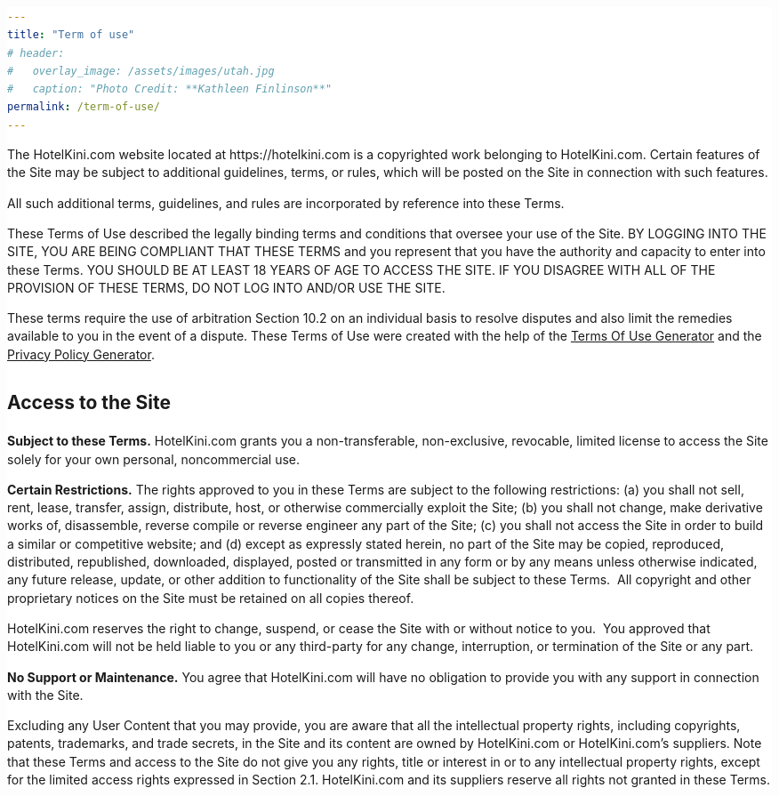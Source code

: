 ```yaml
---
title: "Term of use"
# header:
#   overlay_image: /assets/images/utah.jpg
#   caption: "Photo Credit: **Kathleen Finlinson**"
permalink: /term-of-use/
---
```


<p>The HotelKini.com website located at https://hotelkini.com is a copyrighted work belonging to HotelKini.com. Certain features of the Site may be subject to additional guidelines, terms, or rules, which will be posted on the Site in connection with such features.</p>

<p>All such additional terms, guidelines, and rules are incorporated by reference into these Terms.</p>

<p>These Terms of Use described the legally binding terms and conditions that oversee your use of the Site. BY LOGGING INTO THE SITE, YOU ARE BEING COMPLIANT THAT THESE TERMS and you represent that you have the authority and capacity to enter into these Terms. YOU SHOULD BE AT LEAST 18 YEARS OF AGE TO ACCESS THE SITE. IF YOU DISAGREE WITH ALL OF THE PROVISION OF THESE TERMS, DO NOT LOG INTO AND/OR USE THE SITE.<p>

<p>These terms require the use of arbitration Section 10.2 on an individual basis to resolve disputes and also limit the remedies available to you in the event of a dispute. These Terms of Use were created with the help of the <a href="https://www.termsofusegenerator.net" rel="nofollow">Terms Of Use Generator</a> and the <a href="https://www.generateprivacypolicy.com" rel="nofollow">Privacy Policy Generator</a>.</p>


<h2>Access to the Site</h2>

<p><strong>Subject to these Terms.</strong> HotelKini.com grants you a non-transferable, non-exclusive, revocable, limited license to access the Site solely for your own personal, noncommercial use.</p>

<p><strong>Certain Restrictions.</strong> The rights approved to you in these Terms are subject to the following restrictions: (a) you shall not sell, rent, lease, transfer, assign, distribute, host, or otherwise commercially exploit the Site; (b) you shall not change, make derivative works of, disassemble, reverse compile or reverse engineer any part of the Site; (c) you shall not access the Site in order to build a similar or competitive website; and (d) except as expressly stated herein, no part of the Site may be copied, reproduced, distributed, republished, downloaded, displayed, posted or transmitted in any form or by any means unless otherwise indicated, any future release, update, or other addition to functionality of the Site shall be subject to these Terms.  All copyright and other proprietary notices on the Site must be retained on all copies thereof.</p>

<p>HotelKini.com reserves the right to change, suspend, or cease the Site with or without notice to you.  You approved that HotelKini.com will not be held liable to you or any third-party for any change, interruption, or termination of the Site or any part.</p>

<p><strong>No Support or Maintenance.</strong> You agree that HotelKini.com will have no obligation to provide you with any support in connection with the Site.</p>

<p>Excluding any User Content that you may provide, you are aware that all the intellectual property rights, including copyrights, patents, trademarks, and trade secrets, in the Site and its content are owned by HotelKini.com or HotelKini.com’s suppliers. Note that these Terms and access to the Site do not give you any rights, title or interest in or to any intellectual property rights, except for the limited access rights expressed in Section 2.1. HotelKini.com and its suppliers reserve all rights not granted in these Terms.</p>
